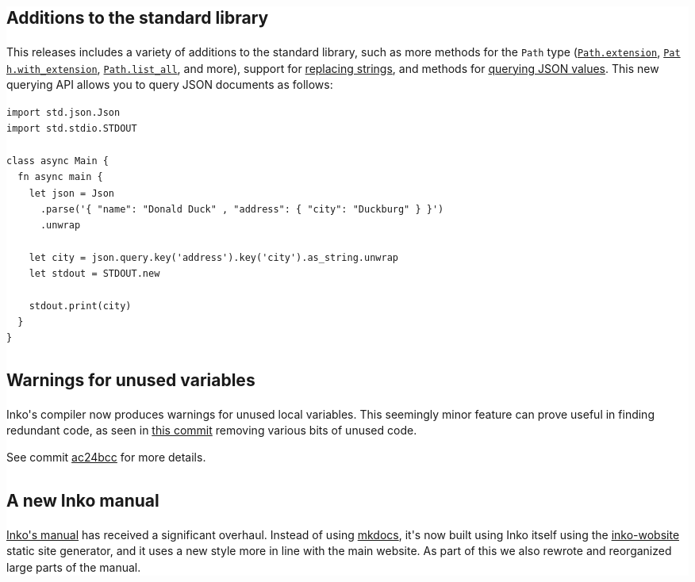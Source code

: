 ## Additions to the standard library

This releases includes a variety of additions to the standard library, such as
more methods for the `Path` type
([`Path.extension`](https://github.com/inko-lang/inko/commit/f4d3c5aa10e7cb135a31cf777ad79b1449d1ec0d),
[`Path.with_extension`](https://github.com/inko-lang/inko/commit/4ee577a09c8e21446b7ccf9ba05fec2772c1d46a),
[`Path.list_all`](https://github.com/inko-lang/inko/commit/46b5fc284006cc7bc41f08eb6f0ee43f21635fb7),
and more), support for [replacing
strings](https://github.com/inko-lang/inko/commit/e2879560e387631a14bf13f73aaf1cd7cd761e1a),
and methods for [querying JSON
values](https://github.com/inko-lang/inko/commit/7f5bcac69345f95d3f2471f736d841c6438c0daf).
This new querying API allows you to query JSON documents as follows:

```inko
import std.json.Json
import std.stdio.STDOUT

class async Main {
  fn async main {
    let json = Json
      .parse('{ "name": "Donald Duck" , "address": { "city": "Duckburg" } }')
      .unwrap

    let city = json.query.key('address').key('city').as_string.unwrap
    let stdout = STDOUT.new

    stdout.print(city)
  }
}
```

## Warnings for unused variables

Inko's compiler now produces warnings for unused local variables. This seemingly
minor feature can prove useful in finding redundant code, as seen in [this
commit](https://github.com/inko-lang/website/commit/d4098170b71661c69b5c1e561c4a931ef6e1192a)
removing various bits of unused code.

See commit
[ac24bcc](https://github.com/inko-lang/inko/commit/ac24bcc38f16df9f43fdbc0ae9e29394072d939a)
for more details.

## A new Inko manual

[Inko's manual](https://docs.inko-lang.org/manual/v0.14.0/) has received a
significant overhaul. Instead of using [mkdocs](https://www.mkdocs.org/), it's
now built using Inko itself using the
[inko-wobsite](https://github.com/yorickpeterse/inko-wobsite) static site
generator, and it uses a new style more in line with the main website. As part
of this we also rewrote and reorganized large parts of the manual.
